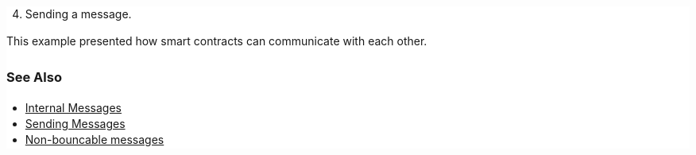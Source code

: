 4. Sending a message.

This example presented how smart contracts can communicate with each other. 

### See Also 

- [Internal Messages](/develop/smart-contracts/guidelines/internal-messages)
- [Sending Messages](/develop/smart-contracts/messages)
- [Non-bouncable messages](develop/smart-contracts/guidelines/non-bouncable-messages)
